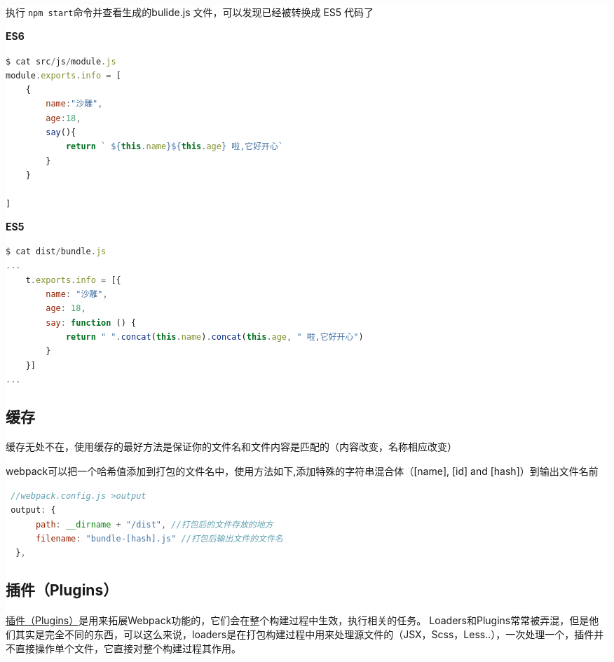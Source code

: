 执行 `npm start`命令并查看生成的bulide.js 文件，可以发现已经被转换成 ES5 代码了

**ES6**

```js
$ cat src/js/module.js
module.exports.info = [
    {
        name:"沙雕",
        age:18,
        say(){
            return ` ${this.name}${this.age} 啦,它好开心`
        }
    }

]
```

**ES5**

```js
$ cat dist/bundle.js
...
    t.exports.info = [{
        name: "沙雕",
        age: 18,
        say: function () {
            return " ".concat(this.name).concat(this.age, " 啦,它好开心")
        }
    }]
...
```



## 缓存

缓存无处不在，使用缓存的最好方法是保证你的文件名和文件内容是匹配的（内容改变，名称相应改变）

webpack可以把一个哈希值添加到打包的文件名中，使用方法如下,添加特殊的字符串混合体（[name], [id] and [hash]）到输出文件名前

```js
 //webpack.config.js >output
 output: {
      path: __dirname + "/dist", //打包后的文件存放的地方
      filename: "bundle-[hash].js" //打包后输出文件的文件名
  },
```



## 插件（Plugins）

[插件（Plugins）](https://www.webpackjs.com/plugins/)是用来拓展Webpack功能的，它们会在整个构建过程中生效，执行相关的任务。
Loaders和Plugins常常被弄混，但是他们其实是完全不同的东西，可以这么来说，loaders是在打包构建过程中用来处理源文件的（JSX，Scss，Less..），一次处理一个，插件并不直接操作单个文件，它直接对整个构建过程其作用。
